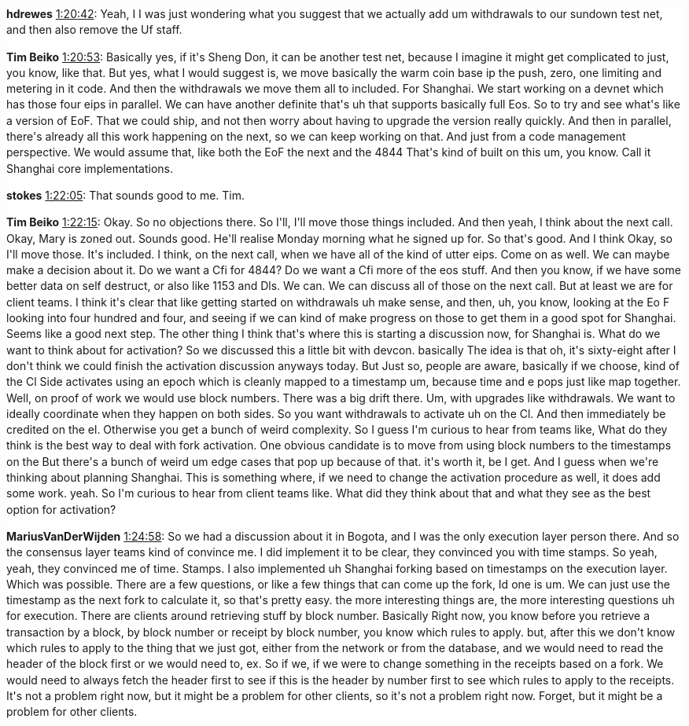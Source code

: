 **hdrewes** [1:20:42](https://www.youtube.com/watch?v=oQfEW8LdE88&t=4842s):  Yeah, I I was just wondering what you suggest that we actually add um withdrawals to our sundown test net, and then also remove the Uf staff.

**Tim Beiko** [1:20:53](https://www.youtube.com/watch?v=oQfEW8LdE88&t=4853s):  Basically yes, if it's Sheng Don, it can be another test net, because I imagine it might get complicated to just, you know, like that. But yes, what I would suggest is, we move basically the warm coin base ip the push, zero, one limiting and metering in it code. And then the withdrawals we move them all to included. For Shanghai. We start working on a devnet which has those four eips in parallel. We can have another definite that's uh that supports basically full Eos. So to try and see what's like a version of EoF. That we could ship, and not then worry about having to upgrade the version really quickly. And then in parallel, there's already all this work happening on the next, so we can keep working on that. And just from a code management perspective. We would assume that, like both the EoF the next and the 4844 That's kind of built on this um, you know. Call it Shanghai core  implementations.

**stokes** [1:22:05](https://www.youtube.com/watch?v=oQfEW8LdE88&t=4925s):  That sounds good to me. Tim.

**Tim Beiko** [1:22:15](https://www.youtube.com/watch?v=oQfEW8LdE88&t=4935s):  Okay. So no objections there. So I'll, I'll move those things included. And then yeah, I think about the next call. Okay, Mary is zoned out. Sounds good. He'll realise Monday morning what he signed up for. So that's good. And I think Okay, so I'll move those. It's included. I think, on the next call, when we have all of the kind of utter eips. Come on as well. We can maybe make a decision about it. Do we want a Cfi for 4844? Do we want a Cfi more of the eos stuff. And then you know, if we have some better data on self destruct, or also like 1153 and Dls. We can. We can discuss all of those on the next call. But at least we are for client teams. I think it's clear that like getting started on withdrawals uh make sense, and then, uh, you know, looking at the Eo F looking into four hundred and four, and seeing if we can kind of make progress on those to get them in a good spot for Shanghai. Seems like a good next step.
The other thing I think that's where this is starting a discussion now, for Shanghai is. What do we want to think about for activation? So we discussed this a little bit with devcon. basically The idea is that oh, it's sixty-eight after I don't think we could finish the activation discussion anyways today. But Just so, people are aware, basically if we choose, kind of the Cl Side activates using an epoch which is cleanly mapped to a timestamp um, because time and e pops just like map together. Well, on proof of work we would use block numbers. There was a big drift there. Um, with upgrades like withdrawals. We want to ideally coordinate when they happen on both sides. So you want withdrawals to activate uh on the Cl. And then immediately be credited on the el. Otherwise you get a bunch of weird complexity. So I guess I'm curious to hear from teams like, What do they think is the best way to deal with fork activation. One obvious candidate is to move from using block numbers to the timestamps on the But there's a bunch of weird um edge cases that pop up because of that. it's worth it, be I get. And I guess when we're thinking about planning Shanghai. This is something where, if we need to change the activation procedure as well, it does add some work.  yeah. So I'm curious to hear from client teams like. What did they think about that and what they see as the best option for activation?

**MariusVanDerWijden** [1:24:58](https://www.youtube.com/watch?v=oQfEW8LdE88&t=5098s):  So we had a discussion about it in Bogota, and I was the only execution layer person there. And so the consensus layer teams kind of convince me. I did implement it to be clear, they convinced you with time stamps. So yeah, yeah, they convinced me of time. Stamps. I also implemented uh Shanghai forking based on timestamps on the execution layer. Which was possible. There are a few questions, or like a few things that can come up the fork, Id one is um. We can just use the timestamp as the next fork to calculate it, so that's pretty easy. the more interesting things are, the more interesting questions uh for execution. There are clients around retrieving stuff by block number. Basically Right now, you know before you retrieve a transaction by a block, by block number or receipt by block number, you know which rules to apply. but, after this we don't know which rules to apply to the thing that we just got, either from the network or from the database, and we would need to read the header of the block first or we would need to, ex. So if we, if we were to change something in the receipts based on a fork. We would need to always fetch the header first to see if this is the header by number first to see which rules to apply to the receipts. It's not a problem right now, but it might be a problem for other clients, so it's not a problem right now. Forget, but it might be a problem for other clients.
